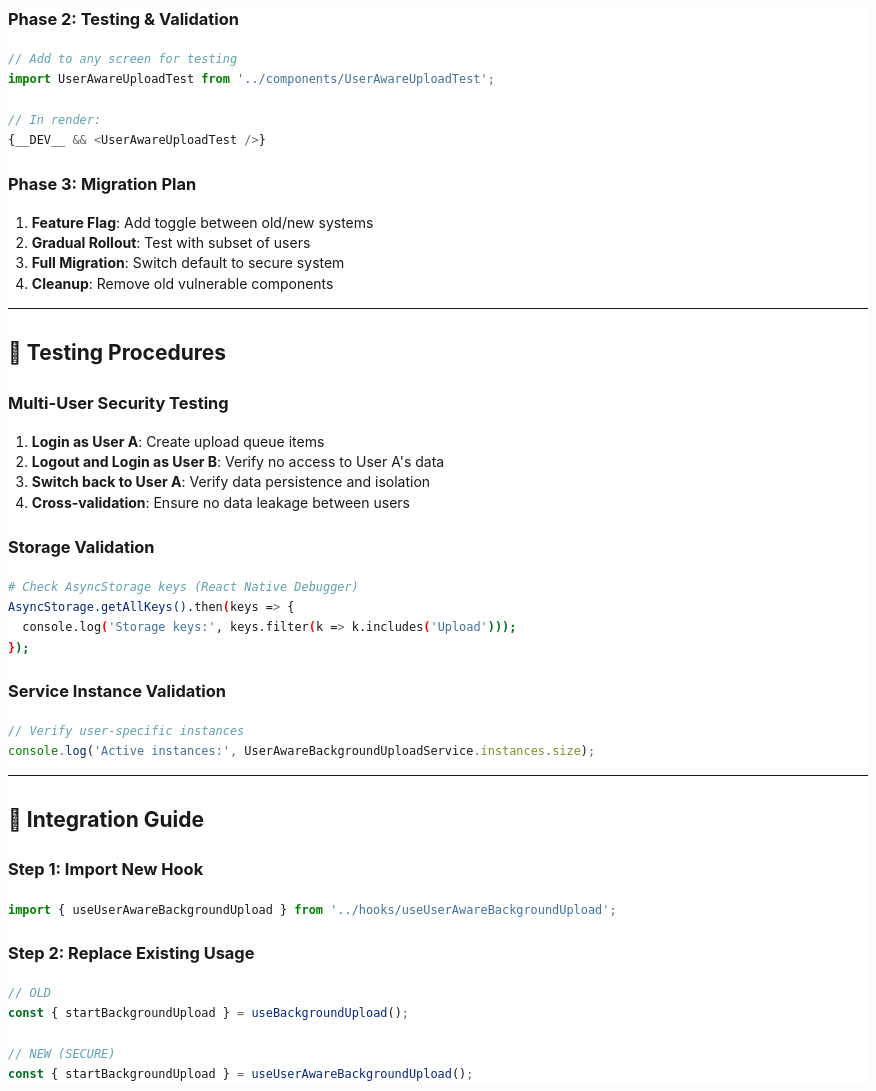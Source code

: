 ### **Phase 2: Testing & Validation**
```typescript
// Add to any screen for testing
import UserAwareUploadTest from '../components/UserAwareUploadTest';

// In render:
{__DEV__ && <UserAwareUploadTest />}
```

### **Phase 3: Migration Plan**
1. **Feature Flag**: Add toggle between old/new systems
2. **Gradual Rollout**: Test with subset of users
3. **Full Migration**: Switch default to secure system
4. **Cleanup**: Remove old vulnerable components

---

## 🧪 Testing Procedures

### **Multi-User Security Testing**
1. **Login as User A**: Create upload queue items
2. **Logout and Login as User B**: Verify no access to User A's data
3. **Switch back to User A**: Verify data persistence and isolation
4. **Cross-validation**: Ensure no data leakage between users

### **Storage Validation**
```bash
# Check AsyncStorage keys (React Native Debugger)
AsyncStorage.getAllKeys().then(keys => {
  console.log('Storage keys:', keys.filter(k => k.includes('Upload')));
});
```

### **Service Instance Validation**
```typescript
// Verify user-specific instances
console.log('Active instances:', UserAwareBackgroundUploadService.instances.size);
```

---

## 🔧 Integration Guide

### **Step 1: Import New Hook**
```typescript
import { useUserAwareBackgroundUpload } from '../hooks/useUserAwareBackgroundUpload';
```

### **Step 2: Replace Existing Usage**
```typescript
// OLD
const { startBackgroundUpload } = useBackgroundUpload();

// NEW (SECURE)
const { startBackgroundUpload } = useUserAwareBackgroundUpload();
```
